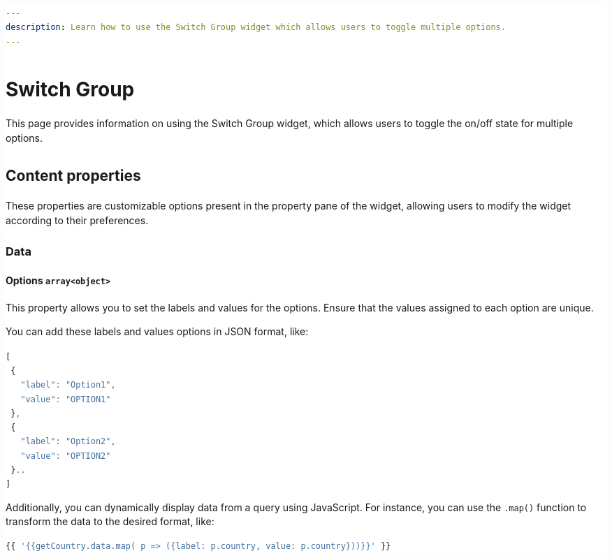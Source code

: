 ```yaml
---
description: Learn how to use the Switch Group widget which allows users to toggle multiple options.
---
```


# Switch Group

This page provides information on using the Switch Group widget, which allows users to toggle the on/off state for multiple options.

<VideoEmbed host="youtube" videoId="p--j-QyBlAY" title="How to use Switch Group Widget" caption="How to use Switch Group Widget"/>


## Content properties

These properties are customizable options present in the property pane of the widget, allowing users to modify the widget according to their preferences.


### Data


#### Options `array<object>`


 


This property allows you to set the labels and values for the options. Ensure that the values assigned to each option are unique. 

You can add these labels and values options in JSON format, like:


```js
[
 {
   "label": "Option1",
   "value": "OPTION1"
 },
 {
   "label": "Option2",
   "value": "OPTION2"
 }..
]
```
Additionally, you can dynamically display data from a query using JavaScript. For instance, you can use the `.map()` function to transform the data to the desired format, like:


```js
{{ '{{getCountry.data.map( p => ({label: p.country, value: p.country}))}}' }}
```
